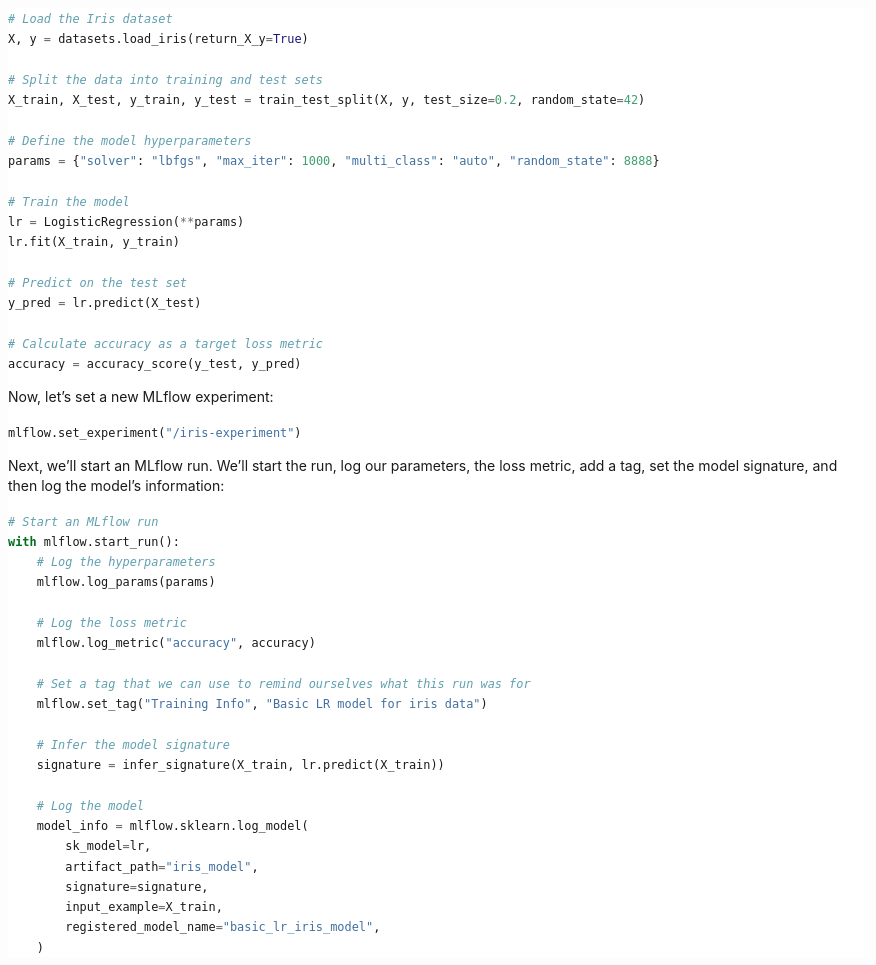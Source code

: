 ```python
# Load the Iris dataset
X, y = datasets.load_iris(return_X_y=True)

# Split the data into training and test sets
X_train, X_test, y_train, y_test = train_test_split(X, y, test_size=0.2, random_state=42)

# Define the model hyperparameters
params = {"solver": "lbfgs", "max_iter": 1000, "multi_class": "auto", "random_state": 8888}

# Train the model
lr = LogisticRegression(**params)
lr.fit(X_train, y_train)

# Predict on the test set
y_pred = lr.predict(X_test)

# Calculate accuracy as a target loss metric
accuracy = accuracy_score(y_test, y_pred)
```

Now, let’s set a new MLflow experiment: 

```python
mlflow.set_experiment("/iris-experiment")
```

Next, we’ll start an MLflow run. We’ll start the run, log our parameters, the loss metric, add a tag, set the model signature, and then log the model’s information: 

```python
# Start an MLflow run
with mlflow.start_run():
    # Log the hyperparameters
    mlflow.log_params(params)

    # Log the loss metric
    mlflow.log_metric("accuracy", accuracy)

    # Set a tag that we can use to remind ourselves what this run was for
    mlflow.set_tag("Training Info", "Basic LR model for iris data")

    # Infer the model signature
    signature = infer_signature(X_train, lr.predict(X_train))

    # Log the model
    model_info = mlflow.sklearn.log_model(
        sk_model=lr,
        artifact_path="iris_model",
        signature=signature,
        input_example=X_train,
        registered_model_name="basic_lr_iris_model",
    )
```

